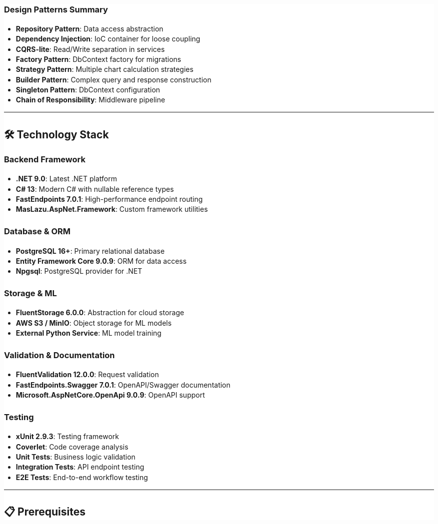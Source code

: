 ### Design Patterns Summary

- **Repository Pattern**: Data access abstraction
- **Dependency Injection**: IoC container for loose coupling
- **CQRS-lite**: Read/Write separation in services
- **Factory Pattern**: DbContext factory for migrations
- **Strategy Pattern**: Multiple chart calculation strategies
- **Builder Pattern**: Complex query and response construction
- **Singleton Pattern**: DbContext configuration
- **Chain of Responsibility**: Middleware pipeline

---

## 🛠️ Technology Stack

### Backend Framework

- **.NET 9.0**: Latest .NET platform
- **C# 13**: Modern C# with nullable reference types
- **FastEndpoints 7.0.1**: High-performance endpoint routing
- **MasLazu.AspNet.Framework**: Custom framework utilities

### Database & ORM

- **PostgreSQL 16+**: Primary relational database
- **Entity Framework Core 9.0.9**: ORM for data access
- **Npgsql**: PostgreSQL provider for .NET

### Storage & ML

- **FluentStorage 6.0.0**: Abstraction for cloud storage
- **AWS S3 / MinIO**: Object storage for ML models
- **External Python Service**: ML model training

### Validation & Documentation

- **FluentValidation 12.0.0**: Request validation
- **FastEndpoints.Swagger 7.0.1**: OpenAPI/Swagger documentation
- **Microsoft.AspNetCore.OpenApi 9.0.9**: OpenAPI support

### Testing

- **xUnit 2.9.3**: Testing framework
- **Coverlet**: Code coverage analysis
- **Unit Tests**: Business logic validation
- **Integration Tests**: API endpoint testing
- **E2E Tests**: End-to-end workflow testing

---

## 📋 Prerequisites
